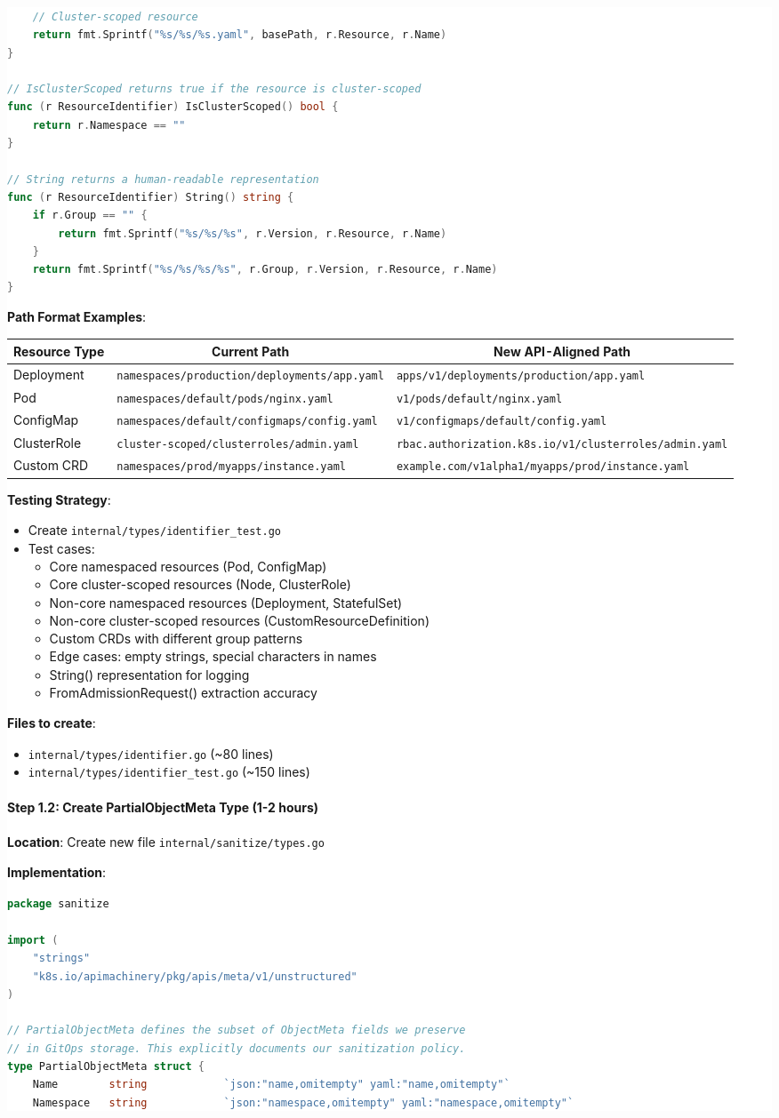 ```go
    // Cluster-scoped resource
    return fmt.Sprintf("%s/%s/%s.yaml", basePath, r.Resource, r.Name)
}

// IsClusterScoped returns true if the resource is cluster-scoped
func (r ResourceIdentifier) IsClusterScoped() bool {
    return r.Namespace == ""
}

// String returns a human-readable representation
func (r ResourceIdentifier) String() string {
    if r.Group == "" {
        return fmt.Sprintf("%s/%s/%s", r.Version, r.Resource, r.Name)
    }
    return fmt.Sprintf("%s/%s/%s/%s", r.Group, r.Version, r.Resource, r.Name)
}
```

**Path Format Examples**:

| Resource Type | Current Path | New API-Aligned Path |
|--------------|--------------|----------------------|
| Deployment | `namespaces/production/deployments/app.yaml` | `apps/v1/deployments/production/app.yaml` |
| Pod | `namespaces/default/pods/nginx.yaml` | `v1/pods/default/nginx.yaml` |
| ConfigMap | `namespaces/default/configmaps/config.yaml` | `v1/configmaps/default/config.yaml` |
| ClusterRole | `cluster-scoped/clusterroles/admin.yaml` | `rbac.authorization.k8s.io/v1/clusterroles/admin.yaml` |
| Custom CRD | `namespaces/prod/myapps/instance.yaml` | `example.com/v1alpha1/myapps/prod/instance.yaml` |

**Testing Strategy**:
- Create `internal/types/identifier_test.go`
- Test cases:
  - Core namespaced resources (Pod, ConfigMap)
  - Core cluster-scoped resources (Node, ClusterRole)
  - Non-core namespaced resources (Deployment, StatefulSet)
  - Non-core cluster-scoped resources (CustomResourceDefinition)
  - Custom CRDs with different group patterns
  - Edge cases: empty strings, special characters in names
  - String() representation for logging
  - FromAdmissionRequest() extraction accuracy

**Files to create**:
- `internal/types/identifier.go` (~80 lines)
- `internal/types/identifier_test.go` (~150 lines)

#### Step 1.2: Create PartialObjectMeta Type (1-2 hours)

**Location**: Create new file `internal/sanitize/types.go`

**Implementation**:
```go
package sanitize

import (
    "strings"
    "k8s.io/apimachinery/pkg/apis/meta/v1/unstructured"
)

// PartialObjectMeta defines the subset of ObjectMeta fields we preserve
// in GitOps storage. This explicitly documents our sanitization policy.
type PartialObjectMeta struct {
    Name        string            `json:"name,omitempty" yaml:"name,omitempty"`
    Namespace   string            `json:"namespace,omitempty" yaml:"namespace,omitempty"`
```